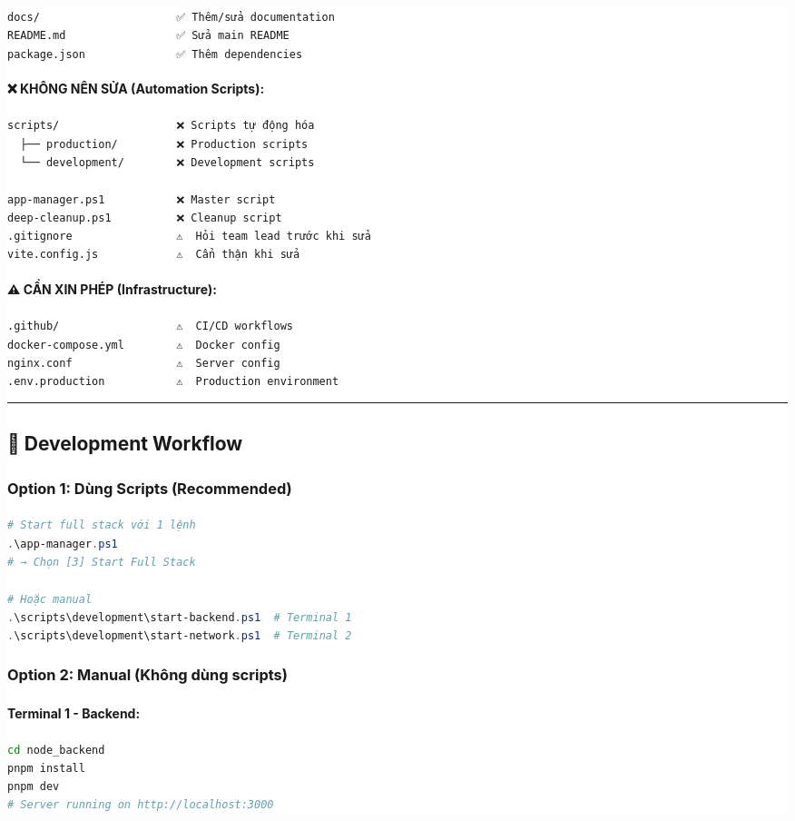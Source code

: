 ```
docs/                     ✅ Thêm/sửa documentation
README.md                 ✅ Sửa main README
package.json              ✅ Thêm dependencies
```

#### ❌ KHÔNG NÊN SỬA (Automation Scripts):

```
scripts/                  ❌ Scripts tự động hóa
  ├── production/         ❌ Production scripts
  └── development/        ❌ Development scripts

app-manager.ps1           ❌ Master script
deep-cleanup.ps1          ❌ Cleanup script
.gitignore                ⚠️  Hỏi team lead trước khi sửa
vite.config.js            ⚠️  Cẩn thận khi sửa
```

#### ⚠️ CẦN XIN PHÉP (Infrastructure):

```
.github/                  ⚠️  CI/CD workflows
docker-compose.yml        ⚠️  Docker config
nginx.conf                ⚠️  Server config
.env.production           ⚠️  Production environment
```

---

## 🔄 Development Workflow

### Option 1: Dùng Scripts (Recommended)

```powershell
# Start full stack với 1 lệnh
.\app-manager.ps1
# → Chọn [3] Start Full Stack

# Hoặc manual
.\scripts\development\start-backend.ps1  # Terminal 1
.\scripts\development\start-network.ps1  # Terminal 2
```

### Option 2: Manual (Không dùng scripts)

#### Terminal 1 - Backend:

```bash
cd node_backend
pnpm install
pnpm dev
# Server running on http://localhost:3000
```
